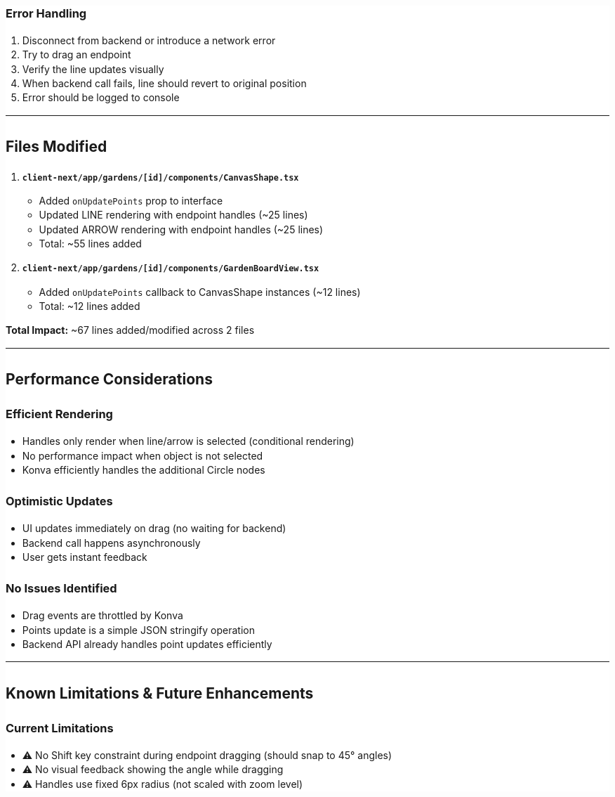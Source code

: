 ### Error Handling
1. Disconnect from backend or introduce a network error
2. Try to drag an endpoint
3. Verify the line updates visually
4. When backend call fails, line should revert to original position
5. Error should be logged to console

---

## Files Modified

1. **`client-next/app/gardens/[id]/components/CanvasShape.tsx`**
   - Added `onUpdatePoints` prop to interface
   - Updated LINE rendering with endpoint handles (~25 lines)
   - Updated ARROW rendering with endpoint handles (~25 lines)
   - Total: ~55 lines added

2. **`client-next/app/gardens/[id]/components/GardenBoardView.tsx`**
   - Added `onUpdatePoints` callback to CanvasShape instances (~12 lines)
   - Total: ~12 lines added

**Total Impact:** ~67 lines added/modified across 2 files

---

## Performance Considerations

### Efficient Rendering
- Handles only render when line/arrow is selected (conditional rendering)
- No performance impact when object is not selected
- Konva efficiently handles the additional Circle nodes

### Optimistic Updates
- UI updates immediately on drag (no waiting for backend)
- Backend call happens asynchronously
- User gets instant feedback

### No Issues Identified
- Drag events are throttled by Konva
- Points update is a simple JSON stringify operation
- Backend API already handles point updates efficiently

---

## Known Limitations & Future Enhancements

### Current Limitations
- ⚠️ No Shift key constraint during endpoint dragging (should snap to 45° angles)
- ⚠️ No visual feedback showing the angle while dragging
- ⚠️ Handles use fixed 6px radius (not scaled with zoom level)
